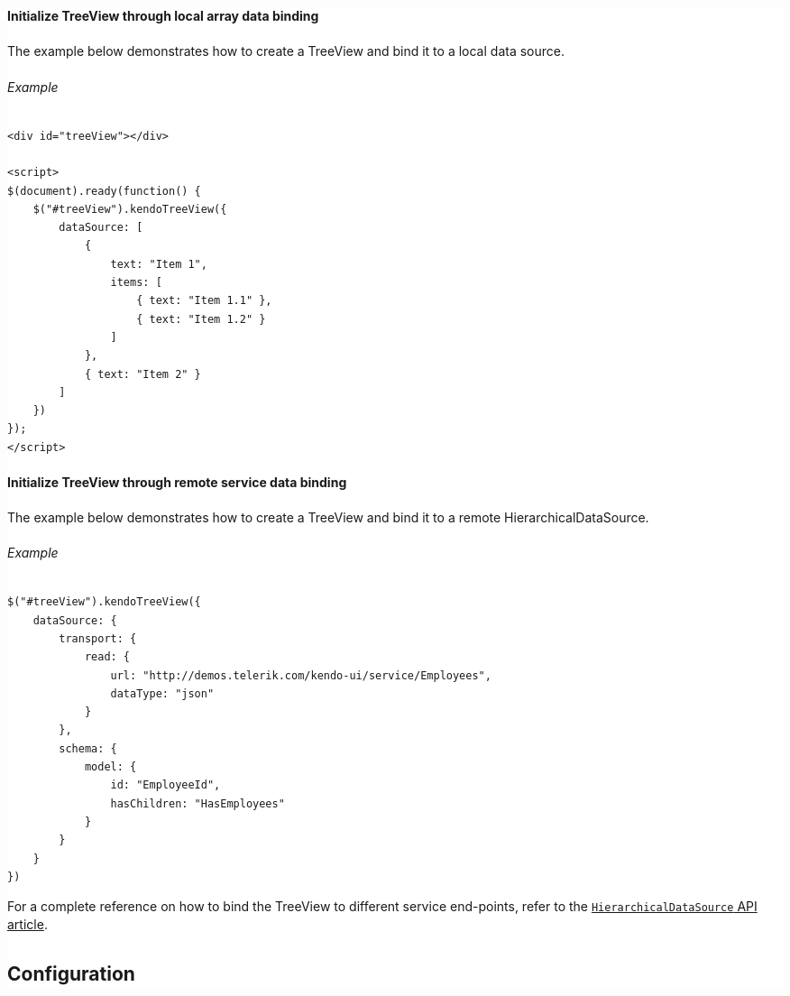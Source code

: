 #### Initialize TreeView through local array data binding

The example below demonstrates how to create a TreeView and bind it to a local data source.

###### Example

    <div id="treeView"></div>

    <script>
    $(document).ready(function() {
        $("#treeView").kendoTreeView({
            dataSource: [
                {
                    text: "Item 1",
                    items: [
                        { text: "Item 1.1" },
                        { text: "Item 1.2" }
                    ]
                },
                { text: "Item 2" }
            ]
        })
    });
    </script>

#### Initialize TreeView through remote service data binding

The example below demonstrates how to create a TreeView and bind it to a remote HierarchicalDataSource.

###### Example

    $("#treeView").kendoTreeView({
        dataSource: {
            transport: {
                read: {
                    url: "http://demos.telerik.com/kendo-ui/service/Employees",
                    dataType: "json"
                }
            },
            schema: {
                model: {
                    id: "EmployeeId",
                    hasChildren: "HasEmployees"
                }
            }
        }
    })

For a complete reference on how to bind the TreeView to different service end-points, refer to the [`HierarchicalDataSource` API article](/api/framework/hierarchicaldatasource).

## Configuration
